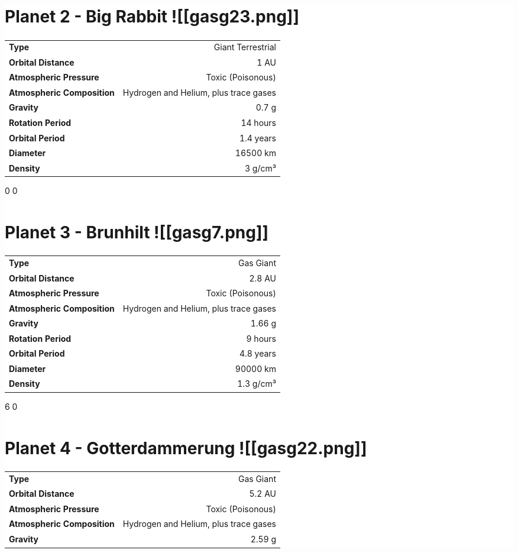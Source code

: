 # Planet 2 - Big Rabbit ![[gasg23.png]]
|                             |                           |
| --------------------------- | -------------------------:|
| **Type**                    |             Giant Terrestrial |
| **Orbital Distance**        |   1 AU |
| **Atmospheric Pressure**    |       Toxic (Poisonous) |
| **Atmospheric Composition** |      Hydrogen and Helium, plus trace gases |
| **Gravity**                 |        0.7 g |
| **Rotation Period**         |  14 hours |
| **Orbital Period** | 1.4 years |
| **Diameter**                |      16500 km | 
| **Density**                 |    3 g/cm³ |



0
0



# Planet 3 - Brunhilt ![[gasg7.png]]
|                             |                           |
| --------------------------- | -------------------------:|
| **Type**                    |             Gas Giant |
| **Orbital Distance**        |   2.8 AU |
| **Atmospheric Pressure**    |       Toxic (Poisonous) |
| **Atmospheric Composition** |      Hydrogen and Helium, plus trace gases |
| **Gravity**                 |        1.66 g |
| **Rotation Period**         |  9 hours |
| **Orbital Period** | 4.8 years |
| **Diameter**                |      90000 km | 
| **Density**                 |    1.3 g/cm³ |



6
0



# Planet 4 - Gotterdammerung ![[gasg22.png]]
|                             |                           |
| --------------------------- | -------------------------:|
| **Type**                    |             Gas Giant |
| **Orbital Distance**        |   5.2 AU |
| **Atmospheric Pressure**    |       Toxic (Poisonous) |
| **Atmospheric Composition** |      Hydrogen and Helium, plus trace gases |
| **Gravity**                 |        2.59 g |